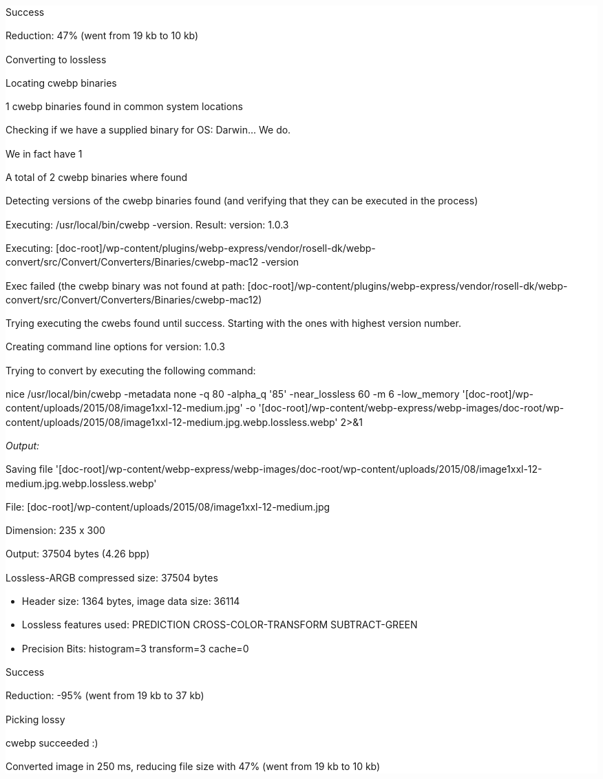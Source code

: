Success

Reduction: 47% (went from 19 kb to 10 kb)


Converting to lossless

Locating cwebp binaries

1 cwebp binaries found in common system locations

Checking if we have a supplied binary for OS: Darwin... We do.

We in fact have 1

A total of 2 cwebp binaries where found

Detecting versions of the cwebp binaries found (and verifying that they can be executed in the process)

Executing: /usr/local/bin/cwebp -version. Result: version: 1.0.3

Executing: [doc-root]/wp-content/plugins/webp-express/vendor/rosell-dk/webp-convert/src/Convert/Converters/Binaries/cwebp-mac12 -version

Exec failed (the cwebp binary was not found at path: [doc-root]/wp-content/plugins/webp-express/vendor/rosell-dk/webp-convert/src/Convert/Converters/Binaries/cwebp-mac12)

Trying executing the cwebs found until success. Starting with the ones with highest version number.

Creating command line options for version: 1.0.3

Trying to convert by executing the following command:

nice /usr/local/bin/cwebp -metadata none -q 80 -alpha_q '85' -near_lossless 60 -m 6 -low_memory '[doc-root]/wp-content/uploads/2015/08/image1xxl-12-medium.jpg' -o '[doc-root]/wp-content/webp-express/webp-images/doc-root/wp-content/uploads/2015/08/image1xxl-12-medium.jpg.webp.lossless.webp' 2>&1


*Output:* 

Saving file '[doc-root]/wp-content/webp-express/webp-images/doc-root/wp-content/uploads/2015/08/image1xxl-12-medium.jpg.webp.lossless.webp'

File:      [doc-root]/wp-content/uploads/2015/08/image1xxl-12-medium.jpg

Dimension: 235 x 300

Output:    37504 bytes (4.26 bpp)

Lossless-ARGB compressed size: 37504 bytes

  * Header size: 1364 bytes, image data size: 36114

  * Lossless features used: PREDICTION CROSS-COLOR-TRANSFORM SUBTRACT-GREEN

  * Precision Bits: histogram=3 transform=3 cache=0


Success

Reduction: -95% (went from 19 kb to 37 kb)


Picking lossy

cwebp succeeded :)


Converted image in 250 ms, reducing file size with 47% (went from 19 kb to 10 kb)

